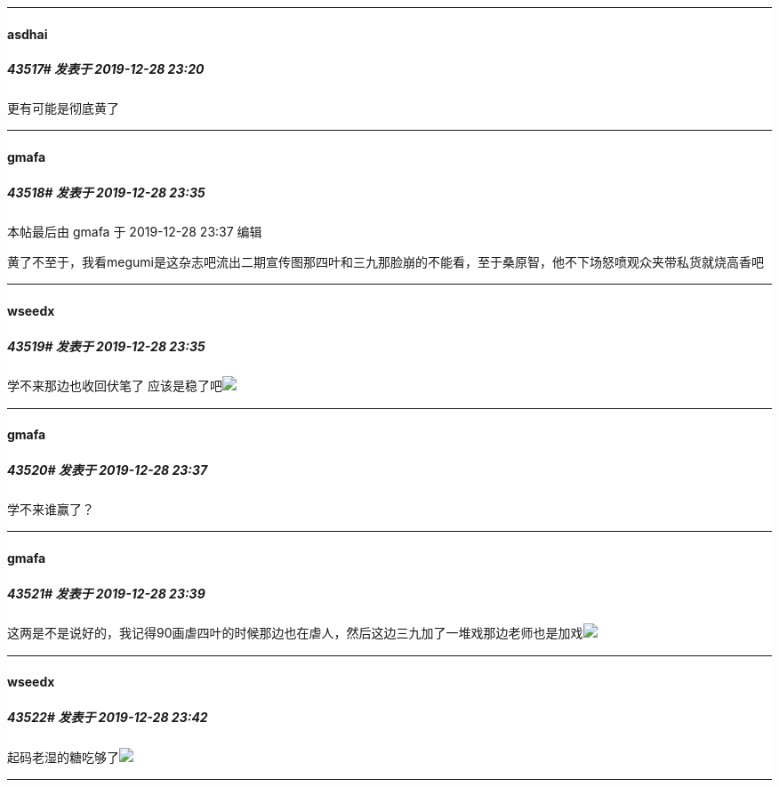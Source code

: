 
-----

####  asdhai  
##### 43517#       发表于 2019-12-28 23:20


更有可能是彻底黄了


-----

####  gmafa  
##### 43518#       发表于 2019-12-28 23:35


 本帖最后由 gmafa 于 2019-12-28 23:37 编辑 

黄了不至于，我看megumi是这杂志吧流出二期宣传图那四叶和三九那脸崩的不能看，至于桑原智，他不下场怒喷观众夹带私货就烧高香吧


-----

####  wseedx  
##### 43519#       发表于 2019-12-28 23:35


学不来那边也收回伏笔了 应该是稳了吧<img src="https://static.saraba1st.com/image/smiley/face2017/066.png" referrerpolicy="no-referrer">


-----

####  gmafa  
##### 43520#       发表于 2019-12-28 23:37


学不来谁赢了？


-----

####  gmafa  
##### 43521#       发表于 2019-12-28 23:39


这两是不是说好的，我记得90画虐四叶的时候那边也在虐人，然后这边三九加了一堆戏那边老师也是加戏<img src="https://static.saraba1st.com/image/smiley/face2017/067.png" referrerpolicy="no-referrer">


-----

####  wseedx  
##### 43522#       发表于 2019-12-28 23:42


起码老湿的糖吃够了<img src="https://static.saraba1st.com/image/smiley/face2017/067.png" referrerpolicy="no-referrer">


-----
